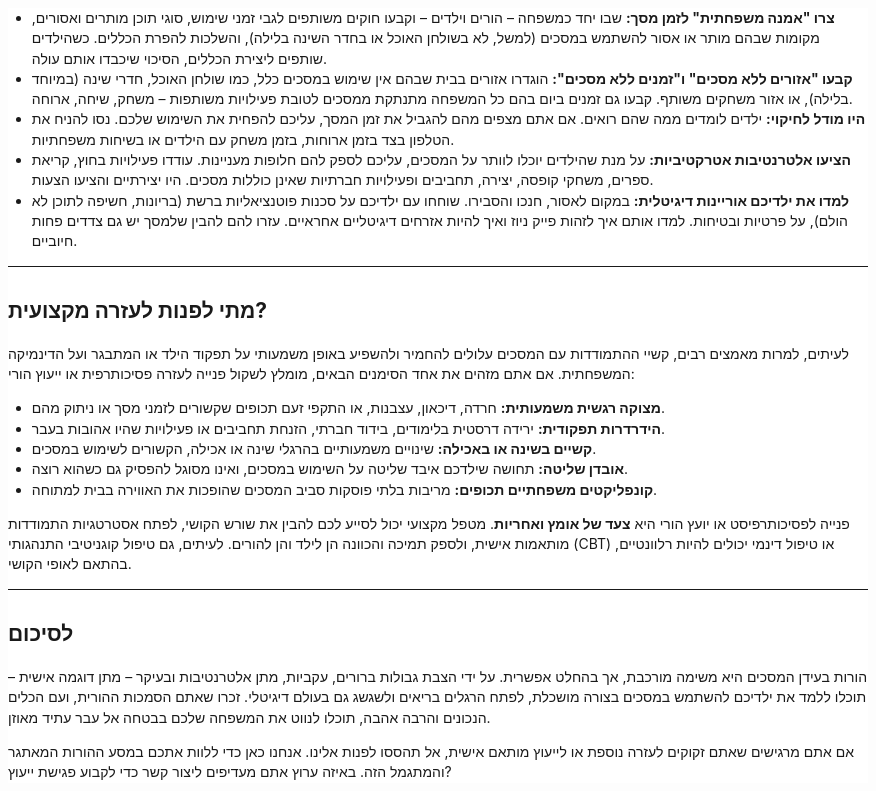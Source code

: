 * **צרו "אמנה משפחתית" לזמן מסך:** שבו יחד כמשפחה – הורים וילדים – וקבעו חוקים משותפים לגבי זמני שימוש, סוגי תוכן מותרים ואסורים, מקומות שבהם מותר או אסור להשתמש במסכים (למשל, לא בשולחן האוכל או בחדר השינה בלילה), והשלכות להפרת הכללים. כשהילדים שותפים ליצירת הכללים, הסיכוי שיכבדו אותם עולה.
* **קבעו "אזורים ללא מסכים" ו"זמנים ללא מסכים":** הוגדרו אזורים בבית שבהם אין שימוש במסכים כלל, כמו שולחן האוכל, חדרי שינה (במיוחד בלילה), או אזור משחקים משותף. קבעו גם זמנים ביום בהם כל המשפחה מתנתקת ממסכים לטובת פעילויות משותפות – משחק, שיחה, ארוחה.
* **היו מודל לחיקוי:** ילדים לומדים ממה שהם רואים. אם אתם מצפים מהם להגביל את זמן המסך, עליכם להפחית את השימוש שלכם. נסו להניח את הטלפון בצד בזמן ארוחות, בזמן משחק עם הילדים או בשיחות משפחתיות.
* **הציעו אלטרנטיבות אטרקטיביות:** על מנת שהילדים יוכלו לוותר על המסכים, עליכם לספק להם חלופות מעניינות. עודדו פעילויות בחוץ, קריאת ספרים, משחקי קופסה, יצירה, תחביבים ופעילויות חברתיות שאינן כוללות מסכים. היו יצירתיים והציעו הצעות.
* **למדו את ילדיכם אוריינות דיגיטלית:** במקום לאסור, חנכו והסבירו. שוחחו עם ילדיכם על סכנות פוטנציאליות ברשת (בריונות, חשיפה לתוכן לא הולם), על פרטיות ובטיחות. למדו אותם איך לזהות פייק ניוז ואיך להיות אזרחים דיגיטליים אחראיים. עזרו להם להבין שלמסך יש גם צדדים פחות חיוביים.

---
## מתי לפנות לעזרה מקצועית?

לעיתים, למרות מאמצים רבים, קשיי ההתמודדות עם המסכים עלולים להחמיר ולהשפיע באופן משמעותי על תפקוד הילד או המתבגר ועל הדינמיקה המשפחתית. אם אתם מזהים את אחד הסימנים הבאים, מומלץ לשקול פנייה לעזרה פסיכותרפית או ייעוץ הורי:

* **מצוקה רגשית משמעותית:** חרדה, דיכאון, עצבנות, או התקפי זעם תכופים שקשורים לזמני מסך או ניתוק מהם.
* **הידרדרות תפקודית:** ירידה דרסטית בלימודים, בידוד חברתי, הזנחת תחביבים או פעילויות שהיו אהובות בעבר.
* **קשיים בשינה או באכילה:** שינויים משמעותיים בהרגלי שינה או אכילה, הקשורים לשימוש במסכים.
* **אובדן שליטה:** תחושה שילדכם איבד שליטה על השימוש במסכים, ואינו מסוגל להפסיק גם כשהוא רוצה.
* **קונפליקטים משפחתיים תכופים:** מריבות בלתי פוסקות סביב המסכים שהופכות את האווירה בבית למתוחה.

פנייה לפסיכותרפיסט או יועץ הורי היא **צעד של אומץ ואחריות**. מטפל מקצועי יכול לסייע לכם להבין את שורש הקושי, לפתח אסטרטגיות התמודדות מותאמות אישית, ולספק תמיכה והכוונה הן לילד והן להורים. לעיתים, גם טיפול קוגניטיבי התנהגותי (CBT) או טיפול דינמי יכולים להיות רלוונטיים, בהתאם לאופי הקושי.

---
## לסיכום

הורות בעידן המסכים היא משימה מורכבת, אך בהחלט אפשרית. על ידי הצבת גבולות ברורים, עקביות, מתן אלטרנטיבות ובעיקר – מתן דוגמה אישית – תוכלו ללמד את ילדיכם להשתמש במסכים בצורה מושכלת, לפתח הרגלים בריאים ולשגשג גם בעולם דיגיטלי. זכרו שאתם הסמכות ההורית, ועם הכלים הנכונים והרבה אהבה, תוכלו לנווט את המשפחה שלכם בבטחה אל עבר עתיד מאוזן.

אם אתם מרגישים שאתם זקוקים לעזרה נוספת או לייעוץ מותאם אישית, אל תהססו לפנות אלינו. אנחנו כאן כדי ללוות אתכם במסע ההורות המאתגר והמתגמל הזה. באיזה ערוץ אתם מעדיפים ליצור קשר כדי לקבוע פגישת ייעוץ?
